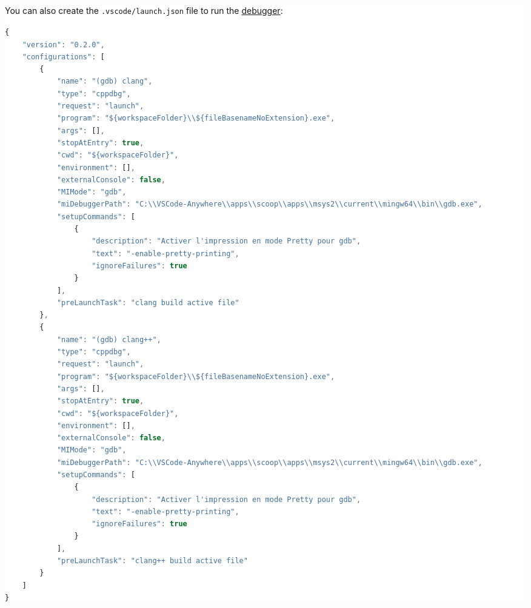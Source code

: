 You can also create the `.vscode/launch.json` file to run the [debugger](https://code.visualstudio.com/docs/editor/debugging):

```javascript
{
    "version": "0.2.0",
    "configurations": [
        {
            "name": "(gdb) clang",
            "type": "cppdbg",
            "request": "launch",
            "program": "${workspaceFolder}\\${fileBasenameNoExtension}.exe",
            "args": [],
            "stopAtEntry": true,
            "cwd": "${workspaceFolder}",
            "environment": [],
            "externalConsole": false,
            "MIMode": "gdb",
            "miDebuggerPath": "C:\\VSCode-Anywhere\\apps\\scoop\\apps\\msys2\\current\\mingw64\\bin\\gdb.exe",
            "setupCommands": [
                {
                    "description": "Activer l'impression en mode Pretty pour gdb",
                    "text": "-enable-pretty-printing",
                    "ignoreFailures": true
                }
            ],
            "preLaunchTask": "clang build active file"
        },
        {
            "name": "(gdb) clang++",
            "type": "cppdbg",
            "request": "launch",
            "program": "${workspaceFolder}\\${fileBasenameNoExtension}.exe",
            "args": [],
            "stopAtEntry": true,
            "cwd": "${workspaceFolder}",
            "environment": [],
            "externalConsole": false,
            "MIMode": "gdb",
            "miDebuggerPath": "C:\\VSCode-Anywhere\\apps\\scoop\\apps\\msys2\\current\\mingw64\\bin\\gdb.exe",
            "setupCommands": [
                {
                    "description": "Activer l'impression en mode Pretty pour gdb",
                    "text": "-enable-pretty-printing",
                    "ignoreFailures": true
                }
            ],
            "preLaunchTask": "clang++ build active file"
        }
    ]
}
```
